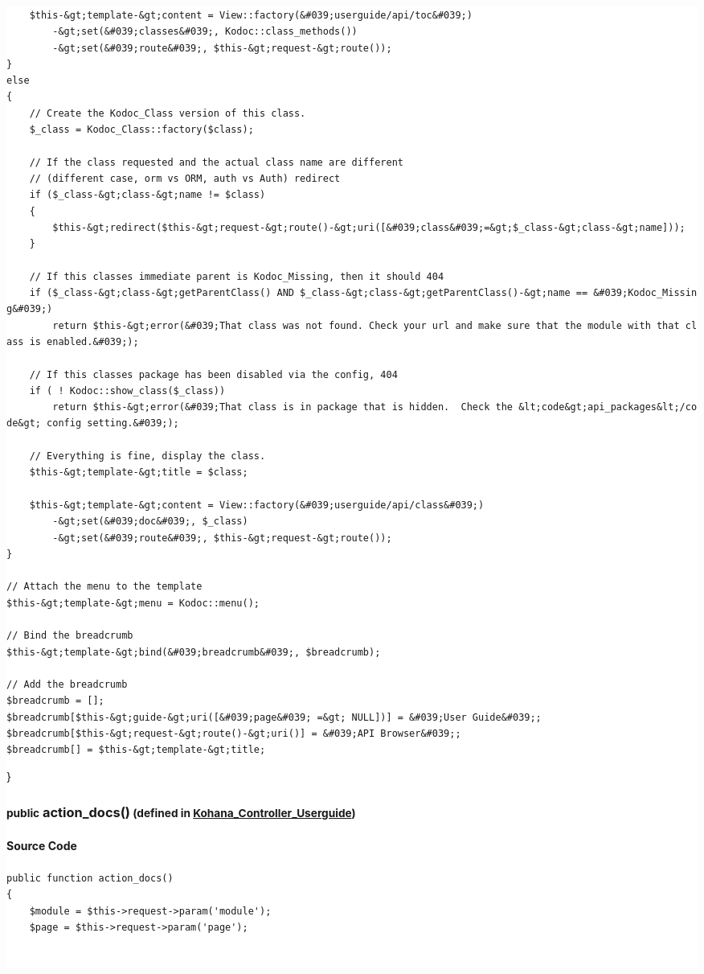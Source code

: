 		$this-&gt;template-&gt;content = View::factory(&#039;userguide/api/toc&#039;)
			-&gt;set(&#039;classes&#039;, Kodoc::class_methods())
			-&gt;set(&#039;route&#039;, $this-&gt;request-&gt;route());
	}
	else
	{
		// Create the Kodoc_Class version of this class.
		$_class = Kodoc_Class::factory($class);
		
		// If the class requested and the actual class name are different
		// (different case, orm vs ORM, auth vs Auth) redirect
		if ($_class-&gt;class-&gt;name != $class)
		{
			$this-&gt;redirect($this-&gt;request-&gt;route()-&gt;uri([&#039;class&#039;=&gt;$_class-&gt;class-&gt;name]));
		}

		// If this classes immediate parent is Kodoc_Missing, then it should 404
		if ($_class-&gt;class-&gt;getParentClass() AND $_class-&gt;class-&gt;getParentClass()-&gt;name == &#039;Kodoc_Missing&#039;)
			return $this-&gt;error(&#039;That class was not found. Check your url and make sure that the module with that class is enabled.&#039;);

		// If this classes package has been disabled via the config, 404
		if ( ! Kodoc::show_class($_class))
			return $this-&gt;error(&#039;That class is in package that is hidden.  Check the &lt;code&gt;api_packages&lt;/code&gt; config setting.&#039;);
	
		// Everything is fine, display the class.
		$this-&gt;template-&gt;title = $class;

		$this-&gt;template-&gt;content = View::factory(&#039;userguide/api/class&#039;)
			-&gt;set(&#039;doc&#039;, $_class)
			-&gt;set(&#039;route&#039;, $this-&gt;request-&gt;route());
	}

	// Attach the menu to the template
	$this-&gt;template-&gt;menu = Kodoc::menu();

	// Bind the breadcrumb
	$this-&gt;template-&gt;bind(&#039;breadcrumb&#039;, $breadcrumb);

	// Add the breadcrumb
	$breadcrumb = [];
	$breadcrumb[$this-&gt;guide-&gt;uri([&#039;page&#039; =&gt; NULL])] = &#039;User Guide&#039;;
	$breadcrumb[$this-&gt;request-&gt;route()-&gt;uri()] = &#039;API Browser&#039;;
	$breadcrumb[] = $this-&gt;template-&gt;title;
}</code>
</pre>
</div>
</div>

<div class='method'>
<h3 id="action_docs"><small>public</small>  action_docs()<small> (defined in <a href='/documentation/api/Kohana_Controller_Userguide'>Kohana_Controller_Userguide</a>)</small></h3>
<div class='description'></div>
<div class="method-source">
<h4>Source Code</h4>
<pre>
<code class="language-php">public function action_docs()
{
	$module = $this-&gt;request-&gt;param(&#039;module&#039;);
	$page = $this-&gt;request-&gt;param(&#039;page&#039;);
